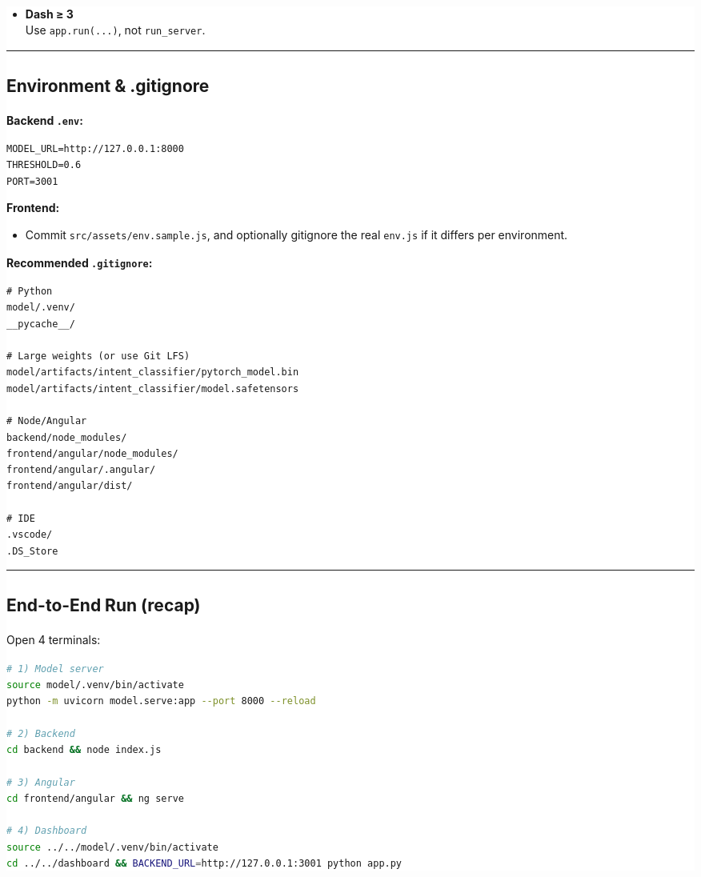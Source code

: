 - **Dash ≥ 3**  
  Use `app.run(...)`, not `run_server`.

---

## Environment & .gitignore

**Backend `.env`:**
```
MODEL_URL=http://127.0.0.1:8000
THRESHOLD=0.6
PORT=3001
```

**Frontend:**
- Commit `src/assets/env.sample.js`, and optionally gitignore the real `env.js` if it differs per environment.

**Recommended `.gitignore`:**
```
# Python
model/.venv/
__pycache__/

# Large weights (or use Git LFS)
model/artifacts/intent_classifier/pytorch_model.bin
model/artifacts/intent_classifier/model.safetensors

# Node/Angular
backend/node_modules/
frontend/angular/node_modules/
frontend/angular/.angular/
frontend/angular/dist/

# IDE
.vscode/
.DS_Store
```

---

## End-to-End Run (recap)

Open 4 terminals:

```bash
# 1) Model server
source model/.venv/bin/activate
python -m uvicorn model.serve:app --port 8000 --reload

# 2) Backend
cd backend && node index.js

# 3) Angular
cd frontend/angular && ng serve

# 4) Dashboard
source ../../model/.venv/bin/activate
cd ../../dashboard && BACKEND_URL=http://127.0.0.1:3001 python app.py
```
